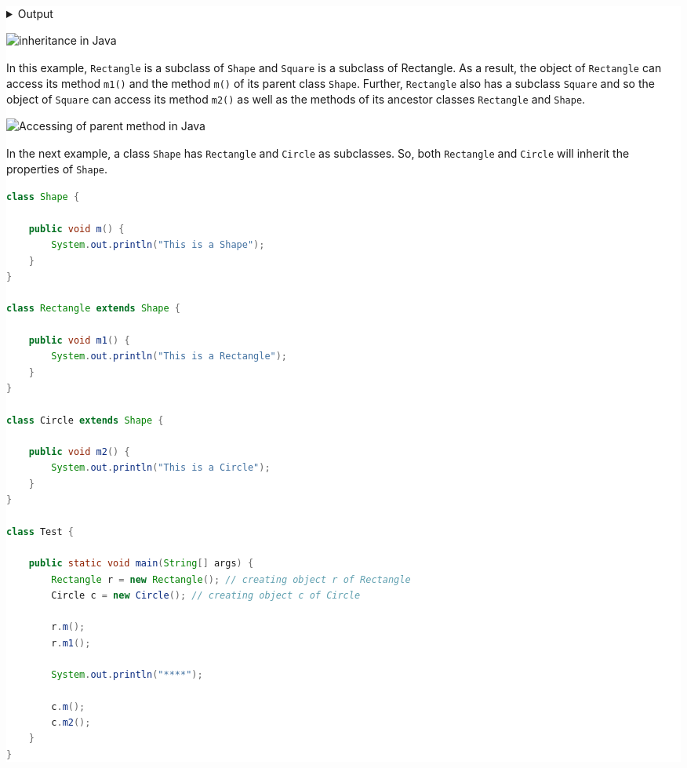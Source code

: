 <div class="collapse">
    <details>
        <summary>Output</summary>
        <pre class="output">This is a Shape
This is a Rectangle
****
This is a Shape
This is a Rectangle
This is a Square</pre>
    </details>
</div>

![inheritance in Java](https://web.archive.org/web/20240422024544im_/https://www.codesdope.com/pa-images-bucket/courses/java/p26.png)

In this example, `Rectangle` is a subclass of `Shape` and `Square` is a subclass of Rectangle. As a result, the object of `Rectangle` can access its method `m1()` and the method `m()` of its parent class `Shape`. Further, `Rectangle` also has a subclass `Square` and so the object of `Square` can access its method `m2()` as well as the methods of its ancestor classes `Rectangle` and `Shape`.

![Accessing of parent method in Java](https://web.archive.org/web/20240422024544im_/https://www.codesdope.com/pa-images-bucket/courses/java/p27.png)

In the next example, a class `Shape` has `Rectangle` and `Circle` as subclasses. So, both `Rectangle` and `Circle` will inherit the properties of `Shape`.

```java
class Shape {

    public void m() {
        System.out.println("This is a Shape");
    }
}

class Rectangle extends Shape {

    public void m1() {
        System.out.println("This is a Rectangle");
    }
}

class Circle extends Shape {

    public void m2() {
        System.out.println("This is a Circle");
    }
}

class Test {

    public static void main(String[] args) {
        Rectangle r = new Rectangle(); // creating object r of Rectangle
        Circle c = new Circle(); // creating object c of Circle

        r.m();
        r.m1();

        System.out.println("****");

        c.m();
        c.m2();
    }
}
```
